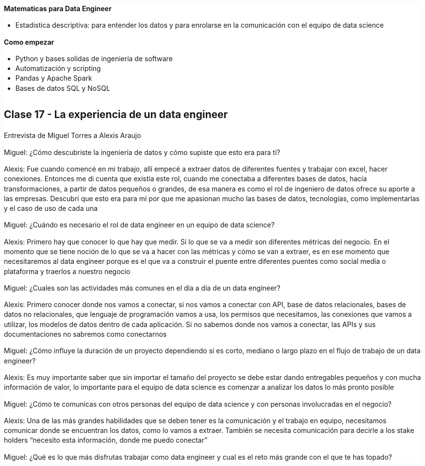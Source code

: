 **Matematicas para Data Engineer**

- Estadistica descriptiva: para entender los datos y para enrolarse en la comunicación con el equipo de data science

**Como empezar**

- Python y bases solidas de ingeniería de software
- Automatización y scripting
- Pandas y Apache Spark
- Bases de datos SQL y NoSQL

## Clase 17 - La experiencia de un data engineer

Entrevista de Miguel Torres a Alexis Araujo

Miguel: ¿Cómo descubriste la ingeniería de datos y cómo supiste que esto era para ti?

Alexis: Fue cuando comencé en mi trabajo, allí empecé a extraer datos de diferentes fuentes y trabajar con excel, hacer conexiones. Entonces me di cuenta que existía este rol, cuando me conectaba a diferentes bases de datos, hacía transformaciones, a partir de datos pequeños o grandes, de esa manera es como el rol de ingeniero de datos ofrece su aporte a las empresas. Descubrí que esto era para mí por que me apasionan mucho las bases de datos, tecnologías, como implementarlas y el caso de uso de cada una

Miguel: ¿Cuándo es necesario el rol de data engineer en un equipo de data science?

Alexis: Primero hay que conocer lo que hay que medir. Si lo que se va a medir son diferentes métricas del negocio. En el momento que se tiene noción de lo que se va a hacer con las métricas y cómo se van a extraer, es en ese momento que necesitaremos al data engineer porque es el que va a construir el puente entre diferentes puentes como social media o plataforma y traerlos a nuestro negocio

Miguel: ¿Cuales son las actividades más comunes en el día a día de un data engineer?

Alexis: Primero conocer donde nos vamos a conectar, si nos vamos a conectar con API, base de datos relacionales, bases de datos no relacionales, que lenguaje de programación vamos a usa, los permisos que necesitamos, las conexiones que vamos a utilizar, los modelos de datos dentro de cada aplicación. Si no sabemos donde nos vamos a conectar, las APIs y sus documentaciones no sabremos como conectarnos

Miguel: ¿Cómo influye la duración de un proyecto dependiendo si es corto, mediano o largo plazo en el flujo de trabajo de un data engineer?

Alexis: Es muy importante saber que sin importar el tamaño del proyecto se debe estar dando entregables pequeños y con mucha información de valor, lo importante para el equipo de data science es comenzar a analizar los datos lo más pronto posible

Miguel: ¿Cómo te comunicas con otros personas del equipo de data science y con personas involucradas en el negocio?

Alexis: Una de las más grandes habilidades que se deben tener es la comunicación y el trabajo en equipo, necesitamos comunicar donde se encuentran los datos, como lo vamos a extraer. También se necesita comunicación para decirle a los stake holders “necesito esta información, donde me puedo conectar”

Miguel: ¿Qué es lo que más disfrutas trabajar como data engineer y cual es el reto más grande con el que te has topado?
